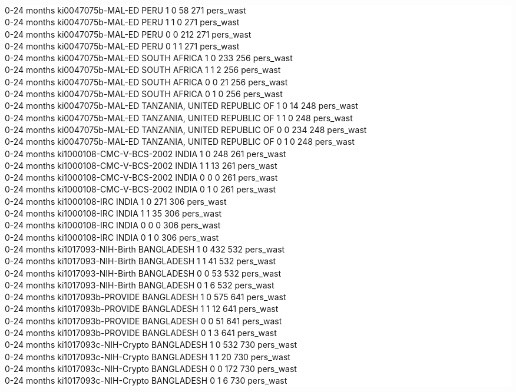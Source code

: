 0-24 months   ki0047075b-MAL-ED          PERU                           1                   0       58     271  pers_wast        
0-24 months   ki0047075b-MAL-ED          PERU                           1                   1        0     271  pers_wast        
0-24 months   ki0047075b-MAL-ED          PERU                           0                   0      212     271  pers_wast        
0-24 months   ki0047075b-MAL-ED          PERU                           0                   1        1     271  pers_wast        
0-24 months   ki0047075b-MAL-ED          SOUTH AFRICA                   1                   0      233     256  pers_wast        
0-24 months   ki0047075b-MAL-ED          SOUTH AFRICA                   1                   1        2     256  pers_wast        
0-24 months   ki0047075b-MAL-ED          SOUTH AFRICA                   0                   0       21     256  pers_wast        
0-24 months   ki0047075b-MAL-ED          SOUTH AFRICA                   0                   1        0     256  pers_wast        
0-24 months   ki0047075b-MAL-ED          TANZANIA, UNITED REPUBLIC OF   1                   0       14     248  pers_wast        
0-24 months   ki0047075b-MAL-ED          TANZANIA, UNITED REPUBLIC OF   1                   1        0     248  pers_wast        
0-24 months   ki0047075b-MAL-ED          TANZANIA, UNITED REPUBLIC OF   0                   0      234     248  pers_wast        
0-24 months   ki0047075b-MAL-ED          TANZANIA, UNITED REPUBLIC OF   0                   1        0     248  pers_wast        
0-24 months   ki1000108-CMC-V-BCS-2002   INDIA                          1                   0      248     261  pers_wast        
0-24 months   ki1000108-CMC-V-BCS-2002   INDIA                          1                   1       13     261  pers_wast        
0-24 months   ki1000108-CMC-V-BCS-2002   INDIA                          0                   0        0     261  pers_wast        
0-24 months   ki1000108-CMC-V-BCS-2002   INDIA                          0                   1        0     261  pers_wast        
0-24 months   ki1000108-IRC              INDIA                          1                   0      271     306  pers_wast        
0-24 months   ki1000108-IRC              INDIA                          1                   1       35     306  pers_wast        
0-24 months   ki1000108-IRC              INDIA                          0                   0        0     306  pers_wast        
0-24 months   ki1000108-IRC              INDIA                          0                   1        0     306  pers_wast        
0-24 months   ki1017093-NIH-Birth        BANGLADESH                     1                   0      432     532  pers_wast        
0-24 months   ki1017093-NIH-Birth        BANGLADESH                     1                   1       41     532  pers_wast        
0-24 months   ki1017093-NIH-Birth        BANGLADESH                     0                   0       53     532  pers_wast        
0-24 months   ki1017093-NIH-Birth        BANGLADESH                     0                   1        6     532  pers_wast        
0-24 months   ki1017093b-PROVIDE         BANGLADESH                     1                   0      575     641  pers_wast        
0-24 months   ki1017093b-PROVIDE         BANGLADESH                     1                   1       12     641  pers_wast        
0-24 months   ki1017093b-PROVIDE         BANGLADESH                     0                   0       51     641  pers_wast        
0-24 months   ki1017093b-PROVIDE         BANGLADESH                     0                   1        3     641  pers_wast        
0-24 months   ki1017093c-NIH-Crypto      BANGLADESH                     1                   0      532     730  pers_wast        
0-24 months   ki1017093c-NIH-Crypto      BANGLADESH                     1                   1       20     730  pers_wast        
0-24 months   ki1017093c-NIH-Crypto      BANGLADESH                     0                   0      172     730  pers_wast        
0-24 months   ki1017093c-NIH-Crypto      BANGLADESH                     0                   1        6     730  pers_wast        